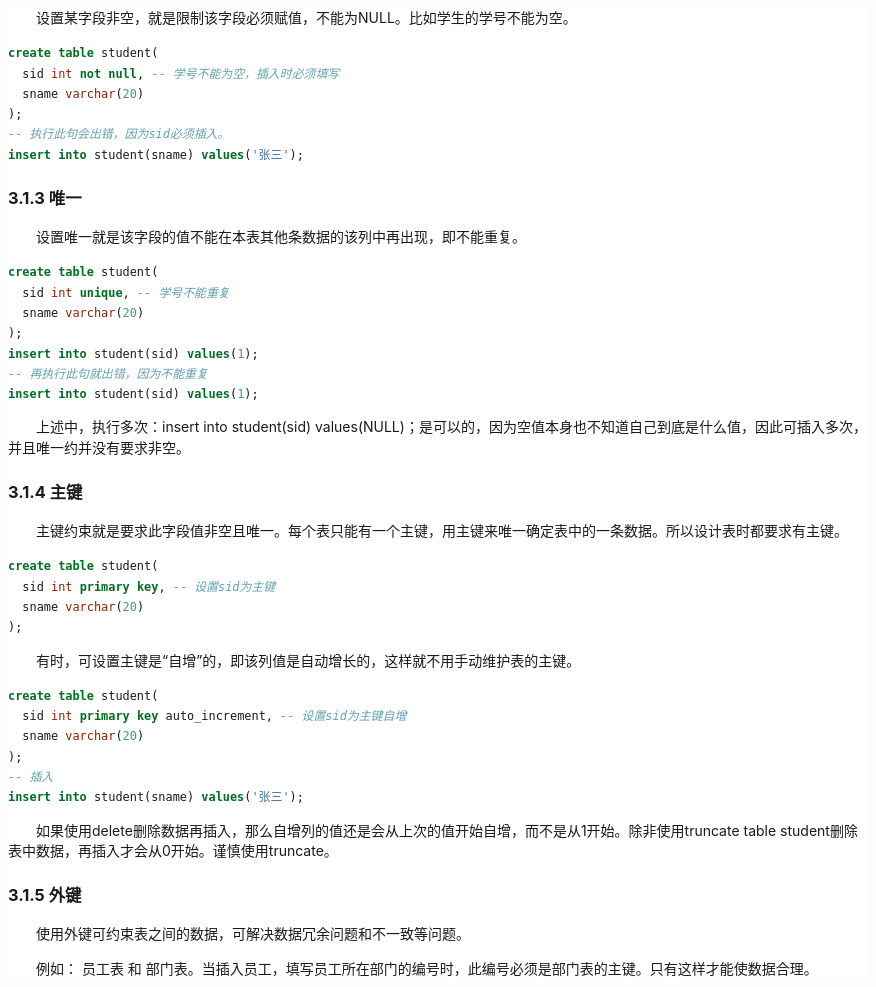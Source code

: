 　　设置某字段非空，就是限制该字段必须赋值，不能为NULL。比如学生的学号不能为空。

```sql
create table student(
  sid int not null, -- 学号不能为空，插入时必须填写
  sname varchar(20)
);
-- 执行此句会出错，因为sid必须插入。
insert into student(sname) values('张三');
```

### 3.1.3 唯一

　　设置唯一就是该字段的值不能在本表其他条数据的该列中再出现，即不能重复。

```sql
create table student(
  sid int unique, -- 学号不能重复
  sname varchar(20)
);
insert into student(sid) values(1);
-- 再执行此句就出错，因为不能重复
insert into student(sid) values(1);
```

　　上述中，执行多次：insert into student(sid) values(NULL)；是可以的，因为空值本身也不知道自己到底是什么值，因此可插入多次，并且唯一约并没有要求非空。

### 3.1.4 主键

　　主键约束就是要求此字段值非空且唯一。每个表只能有一个主键，用主键来唯一确定表中的一条数据。所以设计表时都要求有主键。

```sql
create table student(
  sid int primary key, -- 设置sid为主键
  sname varchar(20)
);
```

　　有时，可设置主键是“自增”的，即该列值是自动增长的，这样就不用手动维护表的主键。

```sql
create table student(
  sid int primary key auto_increment, -- 设置sid为主键自增
  sname varchar(20)
);
-- 插入
insert into student(sname) values('张三');
```

　　如果使用delete删除数据再插入，那么自增列的值还是会从上次的值开始自增，而不是从1开始。除非使用truncate table student删除表中数据，再插入才会从0开始。谨慎使用truncate。

### 3.1.5 外键

　　使用外键可约束表之间的数据，可解决数据冗余问题和不一致等问题。

　　例如： 员工表  和  部门表。当插入员工，填写员工所在部门的编号时，此编号必须是部门表的主键。只有这样才能使数据合理。
